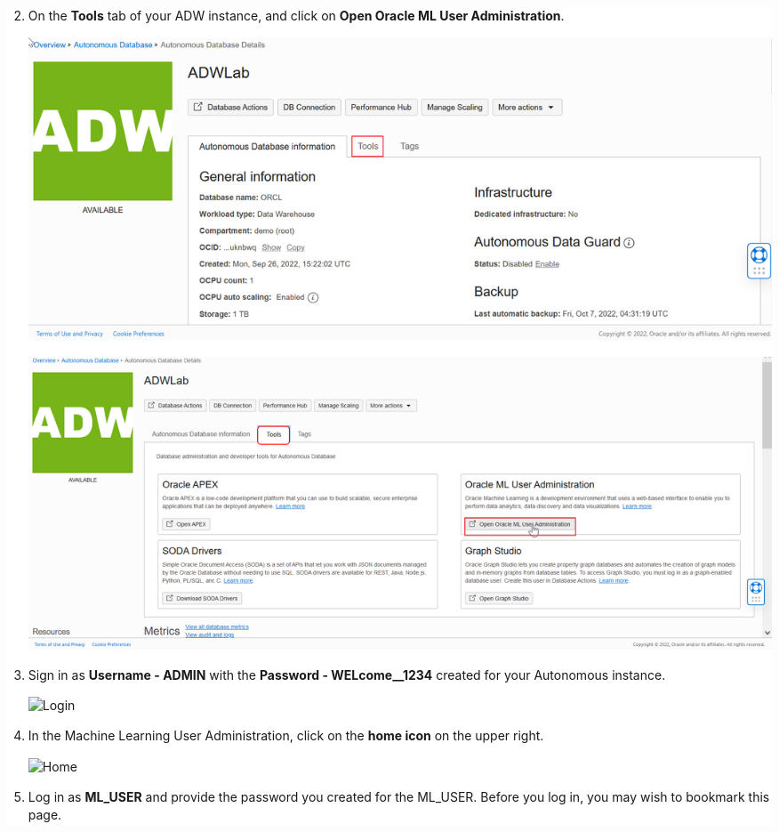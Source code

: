 2. On the **Tools** tab of your ADW instance, and click on **Open Oracle ML User Administration**.

    ![Tools](./images/tools.png " ")

    ![Open ML admin](./images/open-ml-admin.png " ")

3. Sign in as **Username - ADMIN** with the **Password - WELcome__1234** created for your Autonomous instance.

    ![Login](./images/ml-login.png  " ")

4.  In the Machine Learning User Administration, click on the **home icon** on the upper right.

    ![Home](./images/home-icon.png  " ")

5.  Log in as **ML\_USER** and provide the password you created  for the ML\_USER. Before you log in, you may wish to bookmark this page.
